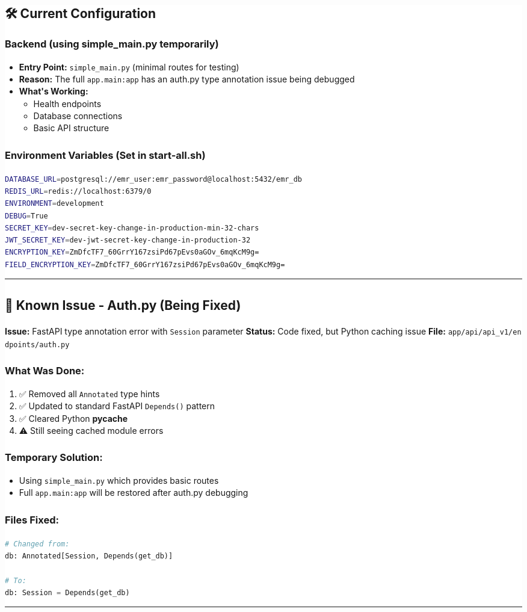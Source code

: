 
## 🛠️ Current Configuration

### Backend (using simple_main.py temporarily)
- **Entry Point:** `simple_main.py` (minimal routes for testing)
- **Reason:** The full `app.main:app` has an auth.py type annotation issue being debugged
- **What's Working:**
  - Health endpoints
  - Database connections
  - Basic API structure
  
### Environment Variables (Set in start-all.sh)
```bash
DATABASE_URL=postgresql://emr_user:emr_password@localhost:5432/emr_db
REDIS_URL=redis://localhost:6379/0
ENVIRONMENT=development
DEBUG=True
SECRET_KEY=dev-secret-key-change-in-production-min-32-chars
JWT_SECRET_KEY=dev-jwt-secret-key-change-in-production-32
ENCRYPTION_KEY=ZmDfcTF7_60GrrY167zsiPd67pEvs0aGOv_6mqKcM9g=
FIELD_ENCRYPTION_KEY=ZmDfcTF7_60GrrY167zsiPd67pEvs0aGOv_6mqKcM9g=
```

---

## 🚧 Known Issue - Auth.py (Being Fixed)

**Issue:** FastAPI type annotation error with `Session` parameter
**Status:** Code fixed, but Python caching issue
**File:** `app/api/api_v1/endpoints/auth.py`

### What Was Done:
1. ✅ Removed all `Annotated` type hints
2. ✅ Updated to standard FastAPI `Depends()` pattern
3. ✅ Cleared Python __pycache__
4. ⚠️ Still seeing cached module errors

### Temporary Solution:
- Using `simple_main.py` which provides basic routes
- Full `app.main:app` will be restored after auth.py debugging

### Files Fixed:
```python
# Changed from:
db: Annotated[Session, Depends(get_db)]

# To:
db: Session = Depends(get_db)
```

---
